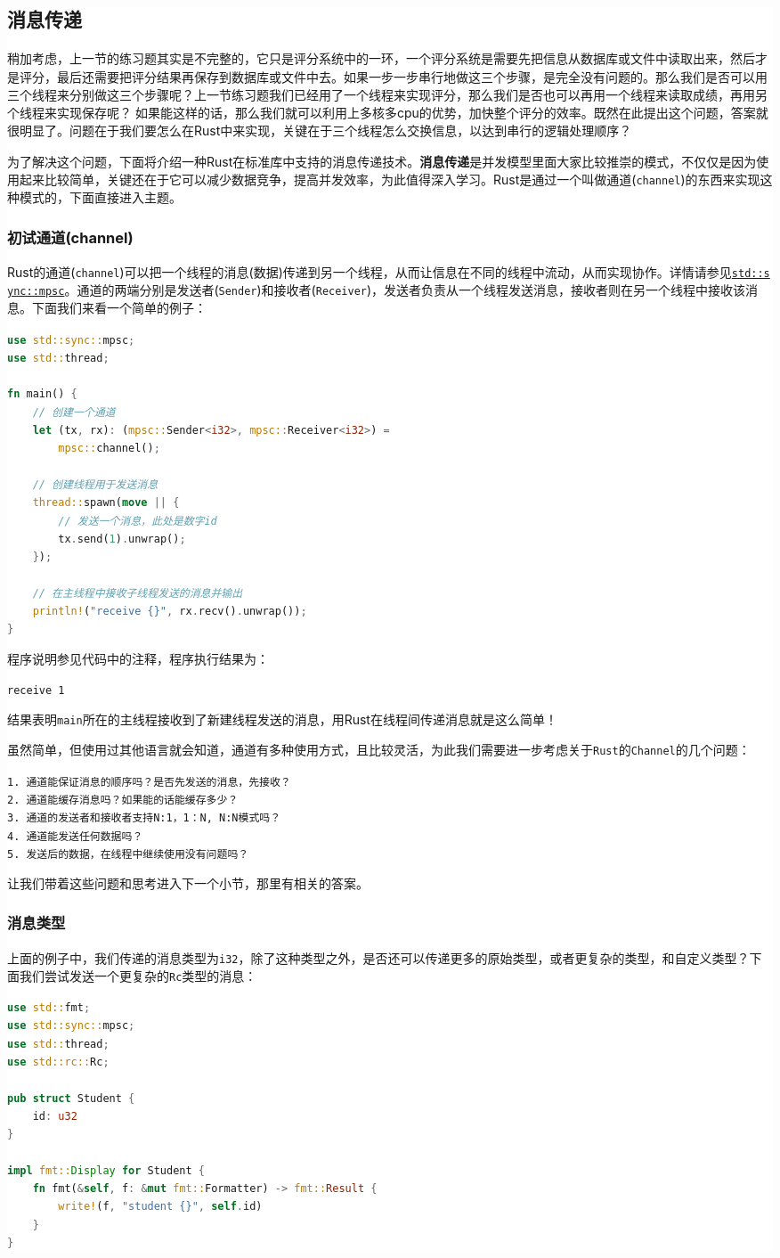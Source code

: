 ## 消息传递
稍加考虑，上一节的练习题其实是不完整的，它只是评分系统中的一环，一个评分系统是需要先把信息从数据库或文件中读取出来，然后才是评分，最后还需要把评分结果再保存到数据库或文件中去。如果一步一步串行地做这三个步骤，是完全没有问题的。那么我们是否可以用三个线程来分别做这三个步骤呢？上一节练习题我们已经用了一个线程来实现评分，那么我们是否也可以再用一个线程来读取成绩，再用另个线程来实现保存呢？ 如果能这样的话，那么我们就可以利用上多核多cpu的优势，加快整个评分的效率。既然在此提出这个问题，答案就很明显了。问题在于我们要怎么在Rust中来实现，关键在于三个线程怎么交换信息，以达到串行的逻辑处理顺序？

为了解决这个问题，下面将介绍一种Rust在标准库中支持的消息传递技术。**消息传递**是并发模型里面大家比较推崇的模式，不仅仅是因为使用起来比较简单，关键还在于它可以减少数据竞争，提高并发效率，为此值得深入学习。Rust是通过一个叫做通道(`channel`)的东西来实现这种模式的，下面直接进入主题。

### 初试通道(channel)
Rust的通道(`channel`)可以把一个线程的消息(数据)传递到另一个线程，从而让信息在不同的线程中流动，从而实现协作。详情请参见[`std::sync::mpsc`](https://doc.rust-lang.org/std/sync/mpsc/index.html)。通道的两端分别是发送者(`Sender`)和接收者(`Receiver`)，发送者负责从一个线程发送消息，接收者则在另一个线程中接收该消息。下面我们来看一个简单的例子：

```rust
use std::sync::mpsc;
use std::thread;

fn main() {
    // 创建一个通道
    let (tx, rx): (mpsc::Sender<i32>, mpsc::Receiver<i32>) = 
        mpsc::channel();

    // 创建线程用于发送消息
    thread::spawn(move || {
        // 发送一个消息，此处是数字id
        tx.send(1).unwrap();
    });

    // 在主线程中接收子线程发送的消息并输出
    println!("receive {}", rx.recv().unwrap());
}
```
程序说明参见代码中的注释，程序执行结果为：
```
receive 1
```
结果表明`main`所在的主线程接收到了新建线程发送的消息，用Rust在线程间传递消息就是这么简单！

虽然简单，但使用过其他语言就会知道，通道有多种使用方式，且比较灵活，为此我们需要进一步考虑关于`Rust`的`Channel`的几个问题：

    1. 通道能保证消息的顺序吗？是否先发送的消息，先接收？
    2. 通道能缓存消息吗？如果能的话能缓存多少？
    3. 通道的发送者和接收者支持N:1，1：N, N:N模式吗？
    4. 通道能发送任何数据吗？
    5. 发送后的数据，在线程中继续使用没有问题吗？

让我们带着这些问题和思考进入下一个小节，那里有相关的答案。

### 消息类型
上面的例子中，我们传递的消息类型为`i32`，除了这种类型之外，是否还可以传递更多的原始类型，或者更复杂的类型，和自定义类型？下面我们尝试发送一个更复杂的`Rc`类型的消息：
```rust
use std::fmt;
use std::sync::mpsc;
use std::thread;
use std::rc::Rc;

pub struct Student {
    id: u32
}

impl fmt::Display for Student {
    fn fmt(&self, f: &mut fmt::Formatter) -> fmt::Result {
        write!(f, "student {}", self.id)
    }
}
```